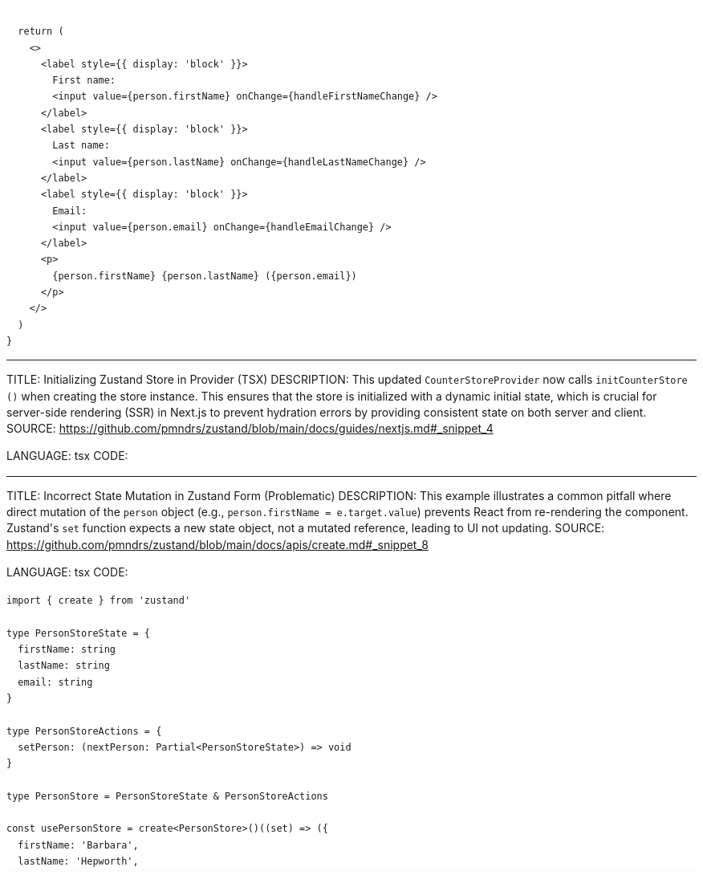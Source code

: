 ```

  return (
    <>
      <label style={{ display: 'block' }}>
        First name:
        <input value={person.firstName} onChange={handleFirstNameChange} />
      </label>
      <label style={{ display: 'block' }}>
        Last name:
        <input value={person.lastName} onChange={handleLastNameChange} />
      </label>
      <label style={{ display: 'block' }}>
        Email:
        <input value={person.email} onChange={handleEmailChange} />
      </label>
      <p>
        {person.firstName} {person.lastName} ({person.email})
      </p>
    </>
  )
}
```

----------------------------------------

TITLE: Initializing Zustand Store in Provider (TSX)
DESCRIPTION: This updated `CounterStoreProvider` now calls `initCounterStore()` when creating the store instance. This ensures that the store is initialized with a dynamic initial state, which is crucial for server-side rendering (SSR) in Next.js to prevent hydration errors by providing consistent state on both server and client.
SOURCE: https://github.com/pmndrs/zustand/blob/main/docs/guides/nextjs.md#_snippet_4

LANGUAGE: tsx
CODE:
```

```

----------------------------------------

TITLE: Incorrect State Mutation in Zustand Form (Problematic)
DESCRIPTION: This example illustrates a common pitfall where direct mutation of the `person` object (e.g., `person.firstName = e.target.value`) prevents React from re-rendering the component. Zustand's `set` function expects a new state object, not a mutated reference, leading to UI not updating.
SOURCE: https://github.com/pmndrs/zustand/blob/main/docs/apis/create.md#_snippet_8

LANGUAGE: tsx
CODE:
```
import { create } from 'zustand'

type PersonStoreState = {
  firstName: string
  lastName: string
  email: string
}

type PersonStoreActions = {
  setPerson: (nextPerson: Partial<PersonStoreState>) => void
}

type PersonStore = PersonStoreState & PersonStoreActions

const usePersonStore = create<PersonStore>()((set) => ({
  firstName: 'Barbara',
  lastName: 'Hepworth',
```